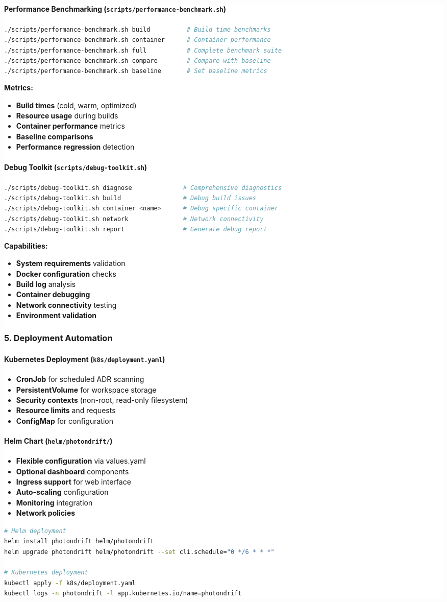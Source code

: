 #### Performance Benchmarking (`scripts/performance-benchmark.sh`)
```bash
./scripts/performance-benchmark.sh build          # Build time benchmarks
./scripts/performance-benchmark.sh container      # Container performance
./scripts/performance-benchmark.sh full           # Complete benchmark suite
./scripts/performance-benchmark.sh compare        # Compare with baseline
./scripts/performance-benchmark.sh baseline       # Set baseline metrics
```

**Metrics:**
- **Build times** (cold, warm, optimized)
- **Resource usage** during builds
- **Container performance** metrics
- **Baseline comparisons**
- **Performance regression** detection

#### Debug Toolkit (`scripts/debug-toolkit.sh`)
```bash
./scripts/debug-toolkit.sh diagnose              # Comprehensive diagnostics
./scripts/debug-toolkit.sh build                 # Debug build issues
./scripts/debug-toolkit.sh container <name>      # Debug specific container
./scripts/debug-toolkit.sh network               # Network connectivity
./scripts/debug-toolkit.sh report                # Generate debug report
```

**Capabilities:**
- **System requirements** validation
- **Docker configuration** checks
- **Build log** analysis
- **Container debugging**
- **Network connectivity** testing
- **Environment validation**

### 5. Deployment Automation

#### Kubernetes Deployment (`k8s/deployment.yaml`)
- **CronJob** for scheduled ADR scanning
- **PersistentVolume** for workspace storage
- **Security contexts** (non-root, read-only filesystem)
- **Resource limits** and requests
- **ConfigMap** for configuration

#### Helm Chart (`helm/photondrift/`)
- **Flexible configuration** via values.yaml
- **Optional dashboard** components
- **Ingress support** for web interface
- **Auto-scaling** configuration
- **Monitoring** integration
- **Network policies**

```bash
# Helm deployment
helm install photondrift helm/photondrift
helm upgrade photondrift helm/photondrift --set cli.schedule="0 */6 * * *"

# Kubernetes deployment
kubectl apply -f k8s/deployment.yaml
kubectl logs -n photondrift -l app.kubernetes.io/name=photondrift
```
